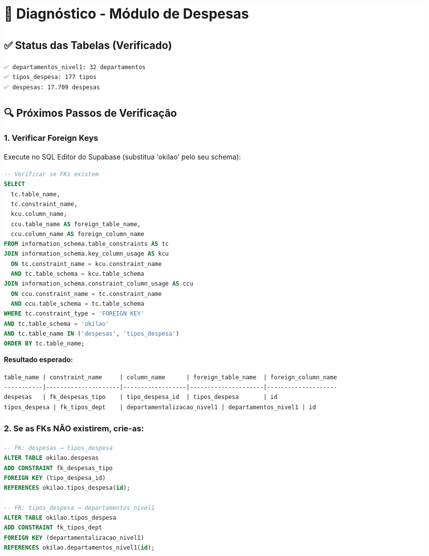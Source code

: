 # 🔧 Diagnóstico - Módulo de Despesas

## ✅ Status das Tabelas (Verificado)

```
✅ departamentos_nivel1: 32 departamentos
✅ tipos_despesa: 177 tipos
✅ despesas: 17.709 despesas
```

## 🔍 Próximos Passos de Verificação

### 1. Verificar Foreign Keys

Execute no SQL Editor do Supabase (substitua 'okilao' pelo seu schema):

```sql
-- Verificar se FKs existem
SELECT
  tc.table_name, 
  tc.constraint_name,
  kcu.column_name, 
  ccu.table_name AS foreign_table_name,
  ccu.column_name AS foreign_column_name 
FROM information_schema.table_constraints AS tc 
JOIN information_schema.key_column_usage AS kcu
  ON tc.constraint_name = kcu.constraint_name
  AND tc.table_schema = kcu.table_schema
JOIN information_schema.constraint_column_usage AS ccu
  ON ccu.constraint_name = tc.constraint_name
  AND ccu.table_schema = tc.table_schema
WHERE tc.constraint_type = 'FOREIGN KEY'
AND tc.table_schema = 'okilao'
AND tc.table_name IN ('despesas', 'tipos_despesa')
ORDER BY tc.table_name;
```

**Resultado esperado:**
```
table_name | constraint_name     | column_name      | foreign_table_name  | foreign_column_name
-----------|---------------------|------------------|---------------------|--------------------
despesas   | fk_despesas_tipo    | tipo_despesa_id  | tipos_despesa       | id
tipos_despesa | fk_tipos_dept    | departamentalizacao_nivel1 | departamentos_nivel1 | id
```

### 2. Se as FKs NÃO existirem, crie-as:

```sql
-- FK: despesas → tipos_despesa
ALTER TABLE okilao.despesas
ADD CONSTRAINT fk_despesas_tipo
FOREIGN KEY (tipo_despesa_id)
REFERENCES okilao.tipos_despesa(id);

-- FK: tipos_despesa → departamentos_nivel1
ALTER TABLE okilao.tipos_despesa
ADD CONSTRAINT fk_tipos_dept
FOREIGN KEY (departamentalizacao_nivel1)
REFERENCES okilao.departamentos_nivel1(id);
```
